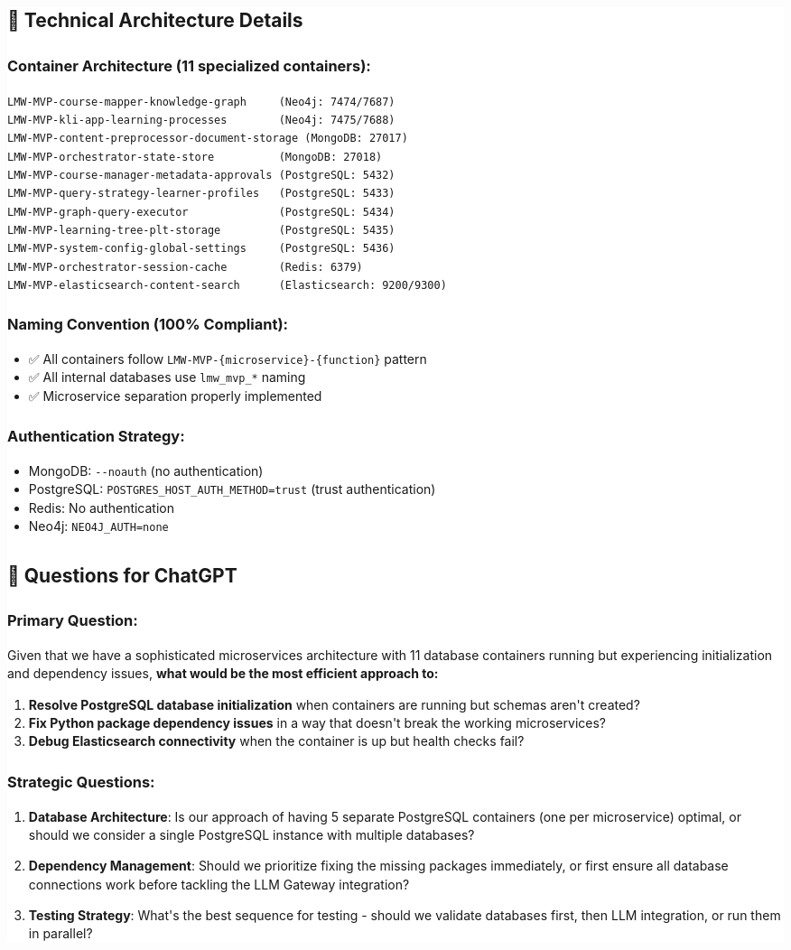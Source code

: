 ## 🔧 **Technical Architecture Details**

### **Container Architecture (11 specialized containers):**
```
LMW-MVP-course-mapper-knowledge-graph     (Neo4j: 7474/7687)
LMW-MVP-kli-app-learning-processes        (Neo4j: 7475/7688)  
LMW-MVP-content-preprocessor-document-storage (MongoDB: 27017)
LMW-MVP-orchestrator-state-store          (MongoDB: 27018)
LMW-MVP-course-manager-metadata-approvals (PostgreSQL: 5432)
LMW-MVP-query-strategy-learner-profiles   (PostgreSQL: 5433)
LMW-MVP-graph-query-executor              (PostgreSQL: 5434)
LMW-MVP-learning-tree-plt-storage         (PostgreSQL: 5435)
LMW-MVP-system-config-global-settings     (PostgreSQL: 5436)
LMW-MVP-orchestrator-session-cache        (Redis: 6379)
LMW-MVP-elasticsearch-content-search      (Elasticsearch: 9200/9300)
```

### **Naming Convention (100% Compliant):**
- ✅ All containers follow `LMW-MVP-{microservice}-{function}` pattern
- ✅ All internal databases use `lmw_mvp_*` naming
- ✅ Microservice separation properly implemented

### **Authentication Strategy:**
- MongoDB: `--noauth` (no authentication)
- PostgreSQL: `POSTGRES_HOST_AUTH_METHOD=trust` (trust authentication)
- Redis: No authentication
- Neo4j: `NEO4J_AUTH=none`

## 🎯 **Questions for ChatGPT**

### **Primary Question:**
Given that we have a sophisticated microservices architecture with 11 database containers running but experiencing initialization and dependency issues, **what would be the most efficient approach to:**

1. **Resolve PostgreSQL database initialization** when containers are running but schemas aren't created?
2. **Fix Python package dependency issues** in a way that doesn't break the working microservices?
3. **Debug Elasticsearch connectivity** when the container is up but health checks fail?

### **Strategic Questions:**
1. **Database Architecture**: Is our approach of having 5 separate PostgreSQL containers (one per microservice) optimal, or should we consider a single PostgreSQL instance with multiple databases?

2. **Dependency Management**: Should we prioritize fixing the missing packages immediately, or first ensure all database connections work before tackling the LLM Gateway integration?

3. **Testing Strategy**: What's the best sequence for testing - should we validate databases first, then LLM integration, or run them in parallel?
